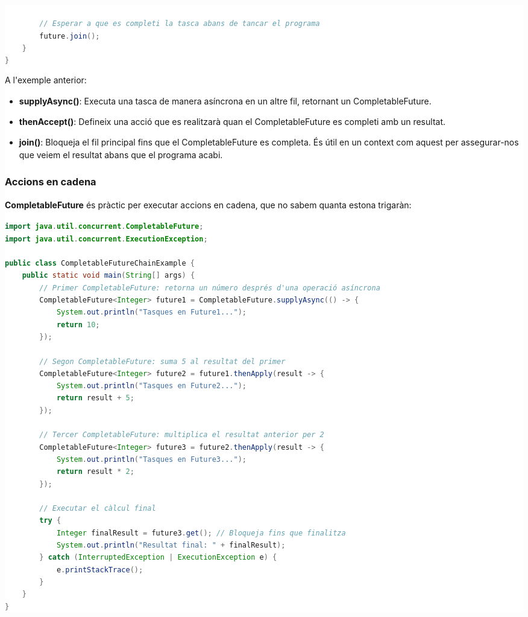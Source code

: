 ```java

        // Esperar a que es completi la tasca abans de tancar el programa
        future.join();
    }
}
```

A l'exemple anterior:

- **supplyAsync()**: Executa una tasca de manera asíncrona en un altre fil, retornant un CompletableFuture.

- **thenAccept()**: Defineix una acció que es realitzarà quan el CompletableFuture es completi amb un resultat.

- **join()**: Bloqueja el fil principal fins que el CompletableFuture es completa. És útil en un context com aquest per assegurar-nos que veiem el resultat abans que el programa acabi.

### Accions en cadena

**CompletableFuture** és pràctic per executar accions en cadena, que no sabem quanta estona trigaràn:

```java
import java.util.concurrent.CompletableFuture;
import java.util.concurrent.ExecutionException;

public class CompletableFutureChainExample {
    public static void main(String[] args) {
        // Primer CompletableFuture: retorna un número després d'una operació asíncrona
        CompletableFuture<Integer> future1 = CompletableFuture.supplyAsync(() -> {
            System.out.println("Tasques en Future1...");
            return 10;
        });

        // Segon CompletableFuture: suma 5 al resultat del primer
        CompletableFuture<Integer> future2 = future1.thenApply(result -> {
            System.out.println("Tasques en Future2...");
            return result + 5;
        });

        // Tercer CompletableFuture: multiplica el resultat anterior per 2
        CompletableFuture<Integer> future3 = future2.thenApply(result -> {
            System.out.println("Tasques en Future3...");
            return result * 2;
        });

        // Executar el càlcul final
        try {
            Integer finalResult = future3.get(); // Bloqueja fins que finalitza
            System.out.println("Resultat final: " + finalResult);
        } catch (InterruptedException | ExecutionException e) {
            e.printStackTrace();
        }
    }
}
```
